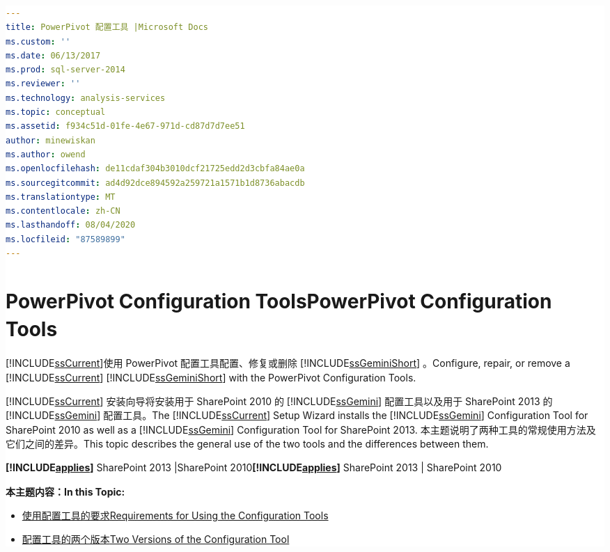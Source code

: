 ```yaml
---
title: PowerPivot 配置工具 |Microsoft Docs
ms.custom: ''
ms.date: 06/13/2017
ms.prod: sql-server-2014
ms.reviewer: ''
ms.technology: analysis-services
ms.topic: conceptual
ms.assetid: f934c51d-01fe-4e67-971d-cd87d7d7ee51
author: minewiskan
ms.author: owend
ms.openlocfilehash: de11cdaf304b3010dcf21725edd2d3cbfa84ae0a
ms.sourcegitcommit: ad4d92dce894592a259721a1571b1d8736abacdb
ms.translationtype: MT
ms.contentlocale: zh-CN
ms.lasthandoff: 08/04/2020
ms.locfileid: "87589899"
---
```

# <a name="powerpivot-configuration-tools"></a><span data-ttu-id="895b1-102">PowerPivot Configuration Tools</span><span class="sxs-lookup"><span data-stu-id="895b1-102">PowerPivot Configuration Tools</span></span>
  <span data-ttu-id="895b1-103">[!INCLUDE[ssCurrent](../../includes/sscurrent-md.md)]使用 PowerPivot 配置工具配置、修复或删除 [!INCLUDE[ssGeminiShort](../../includes/ssgeminishort-md.md)] 。</span><span class="sxs-lookup"><span data-stu-id="895b1-103">Configure, repair, or remove a [!INCLUDE[ssCurrent](../../includes/sscurrent-md.md)] [!INCLUDE[ssGeminiShort](../../includes/ssgeminishort-md.md)] with the PowerPivot Configuration Tools.</span></span>

 <span data-ttu-id="895b1-104">[!INCLUDE[ssCurrent](../../includes/sscurrent-md.md)] 安装向导将安装用于 SharePoint 2010 的 [!INCLUDE[ssGemini](../../includes/ssgemini-md.md)] 配置工具以及用于 SharePoint 2013 的 [!INCLUDE[ssGemini](../../includes/ssgemini-md.md)] 配置工具。</span><span class="sxs-lookup"><span data-stu-id="895b1-104">The [!INCLUDE[ssCurrent](../../includes/sscurrent-md.md)] Setup Wizard installs the [!INCLUDE[ssGemini](../../includes/ssgemini-md.md)] Configuration Tool for SharePoint 2010 as well as a [!INCLUDE[ssGemini](../../includes/ssgemini-md.md)] Configuration Tool for SharePoint 2013.</span></span> <span data-ttu-id="895b1-105">本主题说明了两种工具的常规使用方法及它们之间的差异。</span><span class="sxs-lookup"><span data-stu-id="895b1-105">This topic describes the general use of the two tools and the differences between them.</span></span>

 <span data-ttu-id="895b1-106">**[!INCLUDE[applies](../../includes/applies-md.md)]** SharePoint 2013 |SharePoint 2010</span><span class="sxs-lookup"><span data-stu-id="895b1-106">**[!INCLUDE[applies](../../includes/applies-md.md)]**  SharePoint 2013 | SharePoint 2010</span></span>

 <span data-ttu-id="895b1-107">**本主题内容：**</span><span class="sxs-lookup"><span data-stu-id="895b1-107">**In this Topic:**</span></span>

-   [<span data-ttu-id="895b1-108">使用配置工具的要求</span><span class="sxs-lookup"><span data-stu-id="895b1-108">Requirements for Using the Configuration Tools</span></span>](#bkmk_requirements)

-   [<span data-ttu-id="895b1-109">配置工具的两个版本</span><span class="sxs-lookup"><span data-stu-id="895b1-109">Two Versions of the Configuration Tool</span></span>](#bkmk_twoversions)
